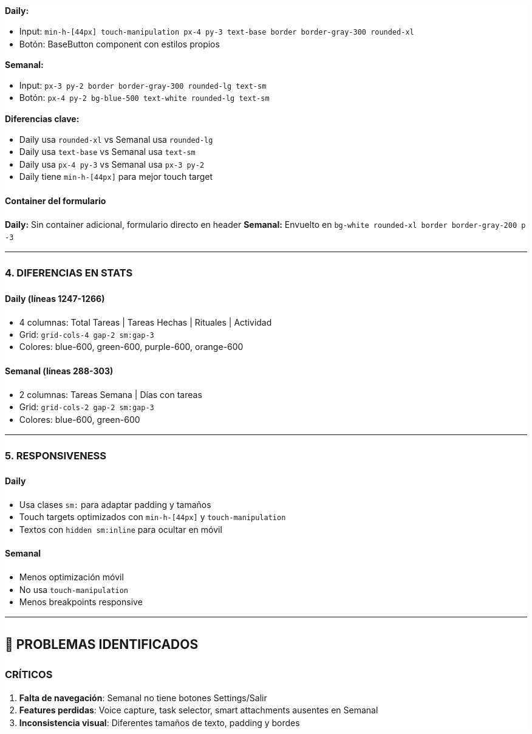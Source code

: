 **Daily:**
- Input: `min-h-[44px] touch-manipulation px-4 py-3 text-base border border-gray-300 rounded-xl`
- Botón: BaseButton component con estilos propios

**Semanal:**
- Input: `px-3 py-2 border border-gray-300 rounded-lg text-sm`
- Botón: `px-4 py-2 bg-blue-500 text-white rounded-lg text-sm`

**Diferencias clave:**
- Daily usa `rounded-xl` vs Semanal usa `rounded-lg`
- Daily usa `text-base` vs Semanal usa `text-sm`
- Daily usa `px-4 py-3` vs Semanal usa `px-3 py-2`
- Daily tiene `min-h-[44px]` para mejor touch target

#### **Container del formulario**

**Daily:** Sin container adicional, formulario directo en header
**Semanal:** Envuelto en `bg-white rounded-xl border border-gray-200 p-3`

---

### 4. DIFERENCIAS EN STATS

#### **Daily (líneas 1247-1266)**
- 4 columnas: Total Tareas | Tareas Hechas | Rituales | Actividad
- Grid: `grid-cols-4 gap-2 sm:gap-3`
- Colores: blue-600, green-600, purple-600, orange-600

#### **Semanal (líneas 288-303)**
- 2 columnas: Tareas Semana | Días con tareas
- Grid: `grid-cols-2 gap-2 sm:gap-3`
- Colores: blue-600, green-600

---

### 5. RESPONSIVENESS

#### **Daily**
- Usa clases `sm:` para adaptar padding y tamaños
- Touch targets optimizados con `min-h-[44px]` y `touch-manipulation`
- Textos con `hidden sm:inline` para ocultar en móvil

#### **Semanal**
- Menos optimización móvil
- No usa `touch-manipulation`
- Menos breakpoints responsive

---

## 🎯 PROBLEMAS IDENTIFICADOS

### CRÍTICOS
1. **Falta de navegación**: Semanal no tiene botones Settings/Salir
2. **Features perdidas**: Voice capture, task selector, smart attachments ausentes en Semanal
3. **Inconsistencia visual**: Diferentes tamaños de texto, padding y bordes
